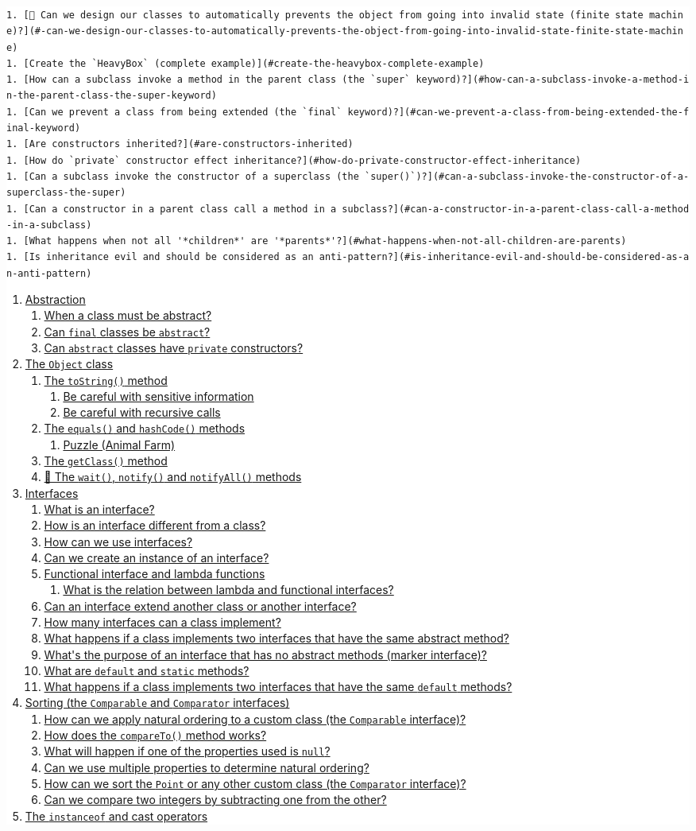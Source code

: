     1. [🤔 Can we design our classes to automatically prevents the object from going into invalid state (finite state machine)?](#-can-we-design-our-classes-to-automatically-prevents-the-object-from-going-into-invalid-state-finite-state-machine)
    1. [Create the `HeavyBox` (complete example)](#create-the-heavybox-complete-example)
    1. [How can a subclass invoke a method in the parent class (the `super` keyword)?](#how-can-a-subclass-invoke-a-method-in-the-parent-class-the-super-keyword)
    1. [Can we prevent a class from being extended (the `final` keyword)?](#can-we-prevent-a-class-from-being-extended-the-final-keyword)
    1. [Are constructors inherited?](#are-constructors-inherited)
    1. [How do `private` constructor effect inheritance?](#how-do-private-constructor-effect-inheritance)
    1. [Can a subclass invoke the constructor of a superclass (the `super()`)?](#can-a-subclass-invoke-the-constructor-of-a-superclass-the-super)
    1. [Can a constructor in a parent class call a method in a subclass?](#can-a-constructor-in-a-parent-class-call-a-method-in-a-subclass)
    1. [What happens when not all '*children*' are '*parents*'?](#what-happens-when-not-all-children-are-parents)
    1. [Is inheritance evil and should be considered as an anti-pattern?](#is-inheritance-evil-and-should-be-considered-as-an-anti-pattern)
1. [Abstraction](#abstraction)
    1. [When a class must be abstract?](#when-a-class-must-be-abstract)
    1. [Can `final` classes be `abstract`?](#can-final-classes-be-abstract)
    1. [Can `abstract` classes have `private` constructors?](#can-abstract-classes-have-private-constructors)
1. [The `Object` class](#the-object-class)
    1. [The `toString()` method](#the-tostring-method)
        1. [Be careful with sensitive information](#be-careful-with-sensitive-information)
        1. [Be careful with recursive calls](#be-careful-with-recursive-calls)
    1. [The `equals()` and `hashCode()` methods](#the-equals-and-hashcode-methods)
        1. [Puzzle (Animal Farm)](#puzzle-animal-farm)
    1. [The `getClass()` method](#the-getclass-method)
    1. [🤔 The `wait()`, `notify()` and `notifyAll()` methods](#-the-wait-notify-and-notifyall-methods)
1. [Interfaces](#interfaces)
    1. [What is an interface?](#what-is-an-interface)
    1. [How is an interface different from a class?](#how-is-an-interface-different-from-a-class)
    1. [How can we use interfaces?](#how-can-we-use-interfaces)
    1. [Can we create an instance of an interface?](#can-we-create-an-instance-of-an-interface)
    1. [Functional interface and lambda functions](#functional-interface-and-lambda-functions)
        1. [What is the relation between lambda and functional interfaces?](#what-is-the-relation-between-lambda-and-functional-interfaces)
    1. [Can an interface extend another class or another interface?](#can-an-interface-extend-another-class-or-another-interface)
    1. [How many interfaces can a class implement?](#how-many-interfaces-can-a-class-implement)
    1. [What happens if a class implements two interfaces that have the same abstract method?](#what-happens-if-a-class-implements-two-interfaces-that-have-the-same-abstract-method)
    1. [What's the purpose of an interface that has no abstract methods (marker interface)?](#whats-the-purpose-of-an-interface-that-has-no-abstract-methods-marker-interface)
    1. [What are `default` and `static` methods?](#what-are-default-and-static-methods)
    1. [What happens if a class implements two interfaces that have the same `default` methods?](#what-happens-if-a-class-implements-two-interfaces-that-have-the-same-default-methods)
1. [Sorting (the `Comparable` and `Comparator` interfaces)](#sorting-the-comparable-and-comparator-interfaces)
    1. [How can we apply natural ordering to a custom class (the `Comparable` interface)?](#how-can-we-apply-natural-ordering-to-a-custom-class-the-comparable-interface)
    1. [How does the `compareTo()` method works?](#how-does-the-compareto-method-works)
    1. [What will happen if one of the properties used is `null`?](#what-will-happen-if-one-of-the-properties-used-is-null)
    1. [Can we use multiple properties to determine natural ordering?](#can-we-use-multiple-properties-to-determine-natural-ordering)
    1. [How can we sort the `Point` or any other custom class (the `Comparator` interface)?](#how-can-we-sort-the-point-or-any-other-custom-class-the-comparator-interface)
    1. [Can we compare two integers by subtracting one from the other?](#can-we-compare-two-integers-by-subtracting-one-from-the-other)
1. [The `instanceof` and cast operators](#the-instanceof-and-cast-operators)
